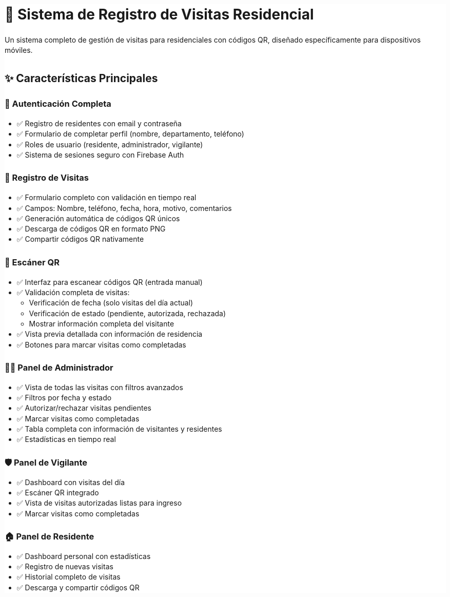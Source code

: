 # 🏢 Sistema de Registro de Visitas Residencial

Un sistema completo de gestión de visitas para residenciales con códigos QR, diseñado específicamente para dispositivos móviles.

## ✨ Características Principales

### 🔐 Autenticación Completa
- ✅ Registro de residentes con email y contraseña
- ✅ Formulario de completar perfil (nombre, departamento, teléfono)
- ✅ Roles de usuario (residente, administrador, vigilante)
- ✅ Sistema de sesiones seguro con Firebase Auth

### 📝 Registro de Visitas
- ✅ Formulario completo con validación en tiempo real
- ✅ Campos: Nombre, teléfono, fecha, hora, motivo, comentarios
- ✅ Generación automática de códigos QR únicos
- ✅ Descarga de códigos QR en formato PNG
- ✅ Compartir códigos QR nativamente

### 📱 Escáner QR
- ✅ Interfaz para escanear códigos QR (entrada manual)
- ✅ Validación completa de visitas:
  - Verificación de fecha (solo visitas del día actual)
  - Verificación de estado (pendiente, autorizada, rechazada)
  - Mostrar información completa del visitante
- ✅ Vista previa detallada con información de residencia
- ✅ Botones para marcar visitas como completadas

### 👨‍💼 Panel de Administrador
- ✅ Vista de todas las visitas con filtros avanzados
- ✅ Filtros por fecha y estado
- ✅ Autorizar/rechazar visitas pendientes
- ✅ Marcar visitas como completadas
- ✅ Tabla completa con información de visitantes y residentes
- ✅ Estadísticas en tiempo real

### 🛡️ Panel de Vigilante
- ✅ Dashboard con visitas del día
- ✅ Escáner QR integrado
- ✅ Vista de visitas autorizadas listas para ingreso
- ✅ Marcar visitas como completadas

### 🏠 Panel de Residente
- ✅ Dashboard personal con estadísticas
- ✅ Registro de nuevas visitas
- ✅ Historial completo de visitas
- ✅ Descarga y compartir códigos QR
